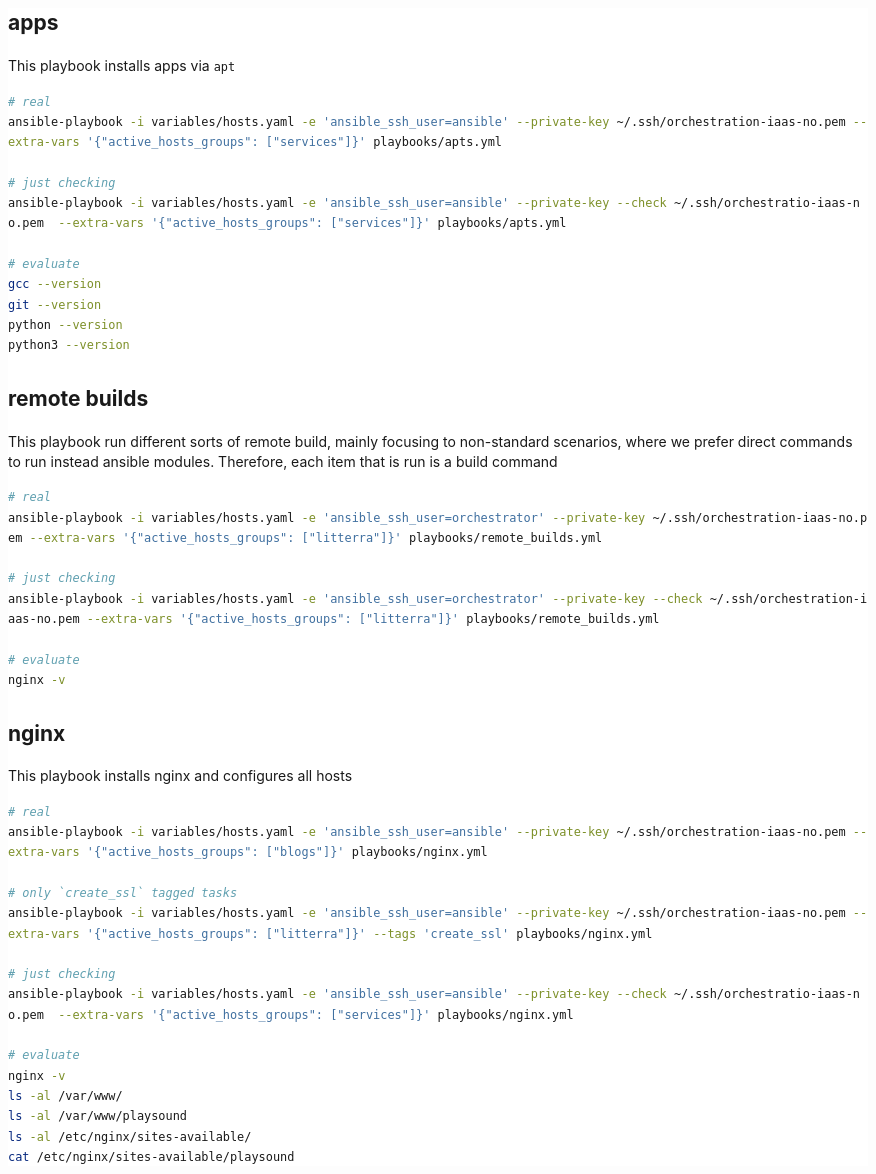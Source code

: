 ## apps

This playbook installs apps via `apt`

```sh
# real
ansible-playbook -i variables/hosts.yaml -e 'ansible_ssh_user=ansible' --private-key ~/.ssh/orchestration-iaas-no.pem --extra-vars '{"active_hosts_groups": ["services"]}' playbooks/apts.yml

# just checking
ansible-playbook -i variables/hosts.yaml -e 'ansible_ssh_user=ansible' --private-key --check ~/.ssh/orchestratio-iaas-no.pem  --extra-vars '{"active_hosts_groups": ["services"]}' playbooks/apts.yml

# evaluate
gcc --version
git --version
python --version
python3 --version
```

## remote builds

This playbook run different sorts of remote build, mainly focusing to non-standard scenarios, where we prefer direct commands to run instead ansible modules. Therefore, each item that is run is a build command

```sh
# real
ansible-playbook -i variables/hosts.yaml -e 'ansible_ssh_user=orchestrator' --private-key ~/.ssh/orchestration-iaas-no.pem --extra-vars '{"active_hosts_groups": ["litterra"]}' playbooks/remote_builds.yml

# just checking
ansible-playbook -i variables/hosts.yaml -e 'ansible_ssh_user=orchestrator' --private-key --check ~/.ssh/orchestration-iaas-no.pem --extra-vars '{"active_hosts_groups": ["litterra"]}' playbooks/remote_builds.yml

# evaluate
nginx -v
```

## nginx

This playbook installs nginx and configures all hosts

```sh
# real
ansible-playbook -i variables/hosts.yaml -e 'ansible_ssh_user=ansible' --private-key ~/.ssh/orchestration-iaas-no.pem --extra-vars '{"active_hosts_groups": ["blogs"]}' playbooks/nginx.yml

# only `create_ssl` tagged tasks
ansible-playbook -i variables/hosts.yaml -e 'ansible_ssh_user=ansible' --private-key ~/.ssh/orchestration-iaas-no.pem --extra-vars '{"active_hosts_groups": ["litterra"]}' --tags 'create_ssl' playbooks/nginx.yml

# just checking
ansible-playbook -i variables/hosts.yaml -e 'ansible_ssh_user=ansible' --private-key --check ~/.ssh/orchestratio-iaas-no.pem  --extra-vars '{"active_hosts_groups": ["services"]}' playbooks/nginx.yml

# evaluate
nginx -v
ls -al /var/www/
ls -al /var/www/playsound
ls -al /etc/nginx/sites-available/
cat /etc/nginx/sites-available/playsound
```
